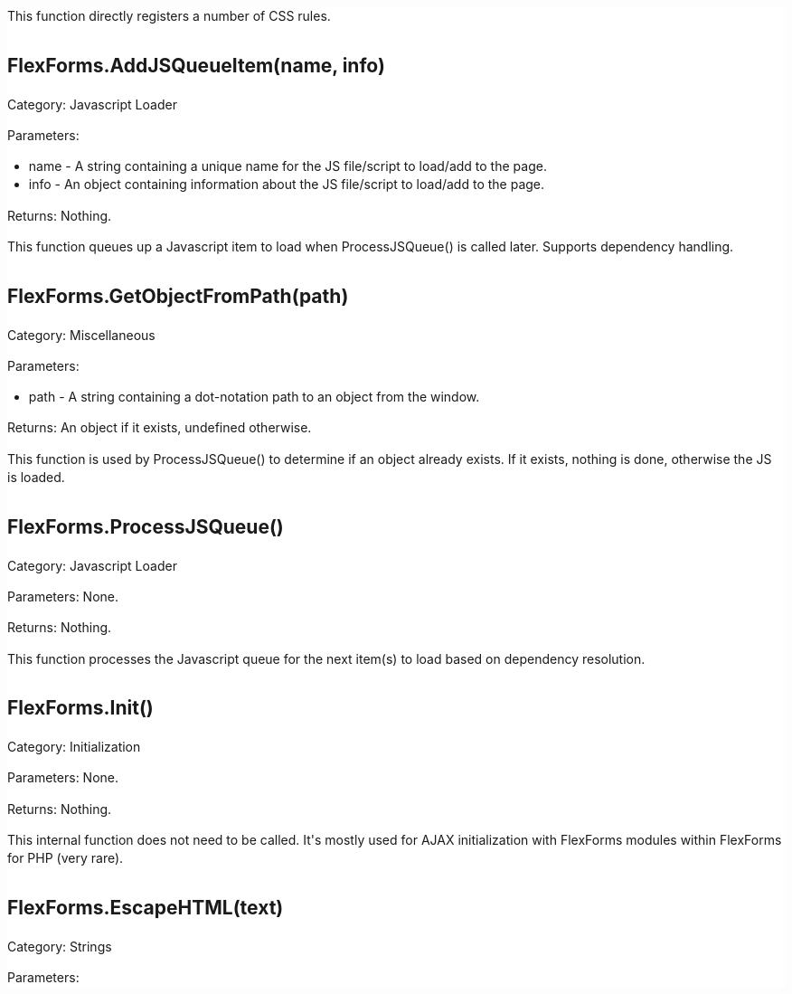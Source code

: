 This function directly registers a number of CSS rules.

FlexForms.AddJSQueueItem(name, info)
------------------------------------

Category:  Javascript Loader

Parameters:

* name - A string containing a unique name for the JS file/script to load/add to the page.
* info - An object containing information about the JS file/script to load/add to the page.

Returns:  Nothing.

This function queues up a Javascript item to load when ProcessJSQueue() is called later.  Supports dependency handling.

FlexForms.GetObjectFromPath(path)
---------------------------------

Category:  Miscellaneous

Parameters:

* path - A string containing a dot-notation path to an object from the window.

Returns:  An object if it exists, undefined otherwise.

This function is used by ProcessJSQueue() to determine if an object already exists.  If it exists, nothing is done, otherwise the JS is loaded.

FlexForms.ProcessJSQueue()
--------------------------

Category:  Javascript Loader

Parameters:  None.

Returns:  Nothing.

This function processes the Javascript queue for the next item(s) to load based on dependency resolution.

FlexForms.Init()
----------------

Category:  Initialization

Parameters:  None.

Returns:  Nothing.

This internal function does not need to be called.  It's mostly used for AJAX initialization with FlexForms modules within FlexForms for PHP (very rare).

FlexForms.EscapeHTML(text)
--------------------------

Category:  Strings

Parameters:
